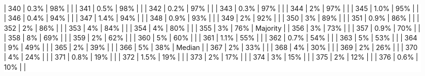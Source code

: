| 340 | 0.3% | 98% |  |
| 341 | 0.5% | 98% |  |
| 342 | 0.2% | 97% |  |
| 343 | 0.3% | 97% |  |
| 344 | 2% | 97% |  |
| 345 | 1.0% | 95% |  |
| 346 | 0.4% | 94% |  |
| 347 | 1.4% | 94% |  |
| 348 | 0.9% | 93% |  |
| 349 | 2% | 92% |  |
| 350 | 3% | 89% |  |
| 351 | 0.9% | 86% |  |
| 352 | 2% | 86% |  |
| 353 | 4% | 84% |  |
| 354 | 4% | 80% |  |
| 355 | 3% | 76% | Majority |
| 356 | 3% | 73% |  |
| 357 | 0.9% | 70% |  |
| 358 | 8% | 69% |  |
| 359 | 2% | 62% |  |
| 360 | 5% | 60% |  |
| 361 | 1.1% | 55% |  |
| 362 | 0.7% | 54% |  |
| 363 | 5% | 53% |  |
| 364 | 9% | 49% |  |
| 365 | 2% | 39% |  |
| 366 | 5% | 38% | Median |
| 367 | 2% | 33% |  |
| 368 | 4% | 30% |  |
| 369 | 2% | 26% |  |
| 370 | 4% | 24% |  |
| 371 | 0.8% | 19% |  |
| 372 | 1.5% | 19% |  |
| 373 | 2% | 17% |  |
| 374 | 3% | 15% |  |
| 375 | 2% | 12% |  |
| 376 | 0.6% | 10% |  |